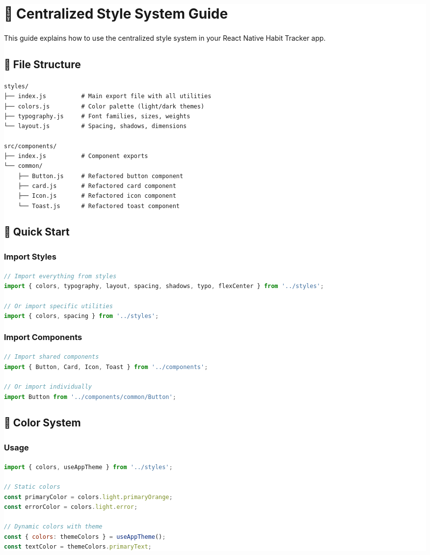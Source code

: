 # 🎨 Centralized Style System Guide

This guide explains how to use the centralized style system in your React Native Habit Tracker app.

## 📁 File Structure

```
styles/
├── index.js          # Main export file with all utilities
├── colors.js         # Color palette (light/dark themes)
├── typography.js     # Font families, sizes, weights
└── layout.js         # Spacing, shadows, dimensions

src/components/
├── index.js          # Component exports
└── common/
    ├── Button.js     # Refactored button component
    ├── card.js       # Refactored card component
    ├── Icon.js       # Refactored icon component
    └── Toast.js      # Refactored toast component
```

## 🚀 Quick Start

### Import Styles
```javascript
// Import everything from styles
import { colors, typography, layout, spacing, shadows, typo, flexCenter } from '../styles';

// Or import specific utilities
import { colors, spacing } from '../styles';
```

### Import Components
```javascript
// Import shared components
import { Button, Card, Icon, Toast } from '../components';

// Or import individually
import Button from '../components/common/Button';
```

## 🎨 Color System

### Usage
```javascript
import { colors, useAppTheme } from '../styles';

// Static colors
const primaryColor = colors.light.primaryOrange;
const errorColor = colors.light.error;

// Dynamic colors with theme
const { colors: themeColors } = useAppTheme();
const textColor = themeColors.primaryText;
```
